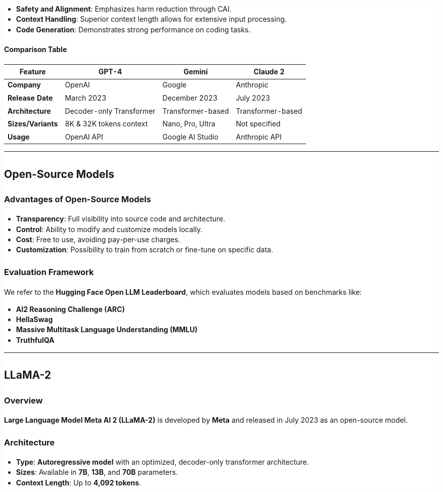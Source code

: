 - **Safety and Alignment**: Emphasizes harm reduction through CAI.
- **Context Handling**: Superior context length allows for extensive input processing.
- **Code Generation**: Demonstrates strong performance on coding tasks.

#### Comparison Table

| Feature             | GPT-4            | Gemini            | Claude 2         |
|---------------------|------------------|-------------------|------------------|
| **Company**         | OpenAI           | Google            | Anthropic        |
| **Release Date**    | March 2023       | December 2023     | July 2023        |
| **Architecture**    | Decoder-only Transformer | Transformer-based | Transformer-based |
| **Sizes/Variants**  | 8K & 32K tokens context | Nano, Pro, Ultra | Not specified    |
| **Usage**           | OpenAI API       | Google AI Studio  | Anthropic API    |

---

## Open-Source Models

### Advantages of Open-Source Models

- **Transparency**: Full visibility into source code and architecture.
- **Control**: Ability to modify and customize models locally.
- **Cost**: Free to use, avoiding pay-per-use charges.
- **Customization**: Possibility to train from scratch or fine-tune on specific data.

### Evaluation Framework

We refer to the **Hugging Face Open LLM Leaderboard**, which evaluates models based on benchmarks like:

- **AI2 Reasoning Challenge (ARC)**
- **HellaSwag**
- **Massive Multitask Language Understanding (MMLU)**
- **TruthfulQA**

---

## LLaMA-2

### Overview

**Large Language Model Meta AI 2 (LLaMA-2)** is developed by **Meta** and released in July 2023 as an open-source model.

### Architecture

- **Type**: **Autoregressive model** with an optimized, decoder-only transformer architecture.
- **Sizes**: Available in **7B**, **13B**, and **70B** parameters.
- **Context Length**: Up to **4,092 tokens**.
